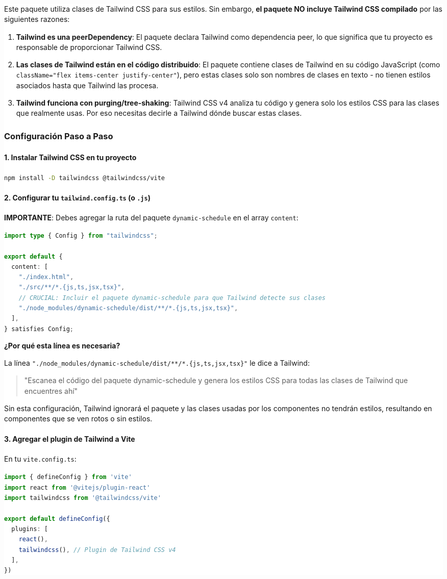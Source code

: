 Este paquete utiliza clases de Tailwind CSS para sus estilos. Sin embargo, **el paquete NO incluye Tailwind CSS compilado** por las siguientes razones:

1. **Tailwind es una peerDependency**: El paquete declara Tailwind como dependencia peer, lo que significa que tu proyecto es responsable de proporcionar Tailwind CSS.

2. **Las clases de Tailwind están en el código distribuido**: El paquete contiene clases de Tailwind en su código JavaScript (como `className="flex items-center justify-center"`), pero estas clases solo son nombres de clases en texto - no tienen estilos asociados hasta que Tailwind las procesa.

3. **Tailwind funciona con purging/tree-shaking**: Tailwind CSS v4 analiza tu código y genera solo los estilos CSS para las clases que realmente usas. Por eso necesitas decirle a Tailwind dónde buscar estas clases.

### Configuración Paso a Paso

#### 1. Instalar Tailwind CSS en tu proyecto

```bash
npm install -D tailwindcss @tailwindcss/vite
```

#### 2. Configurar tu `tailwind.config.ts` (o `.js`)

**IMPORTANTE**: Debes agregar la ruta del paquete `dynamic-schedule` en el array `content`:

```typescript
import type { Config } from "tailwindcss";

export default {
  content: [
    "./index.html",
    "./src/**/*.{js,ts,jsx,tsx}",
    // CRUCIAL: Incluir el paquete dynamic-schedule para que Tailwind detecte sus clases
    "./node_modules/dynamic-schedule/dist/**/*.{js,ts,jsx,tsx}",
  ],
} satisfies Config;
```

**¿Por qué esta línea es necesaria?**

La línea `"./node_modules/dynamic-schedule/dist/**/*.{js,ts,jsx,tsx}"` le dice a Tailwind:

> "Escanea el código del paquete dynamic-schedule y genera los estilos CSS para todas las clases de Tailwind que encuentres ahí"

Sin esta configuración, Tailwind ignorará el paquete y las clases usadas por los componentes no tendrán estilos, resultando en componentes que se ven rotos o sin estilos.

#### 3. Agregar el plugin de Tailwind a Vite

En tu `vite.config.ts`:

```typescript
import { defineConfig } from 'vite'
import react from '@vitejs/plugin-react'
import tailwindcss from '@tailwindcss/vite'

export default defineConfig({
  plugins: [
    react(),
    tailwindcss(), // Plugin de Tailwind CSS v4
  ],
})
```
